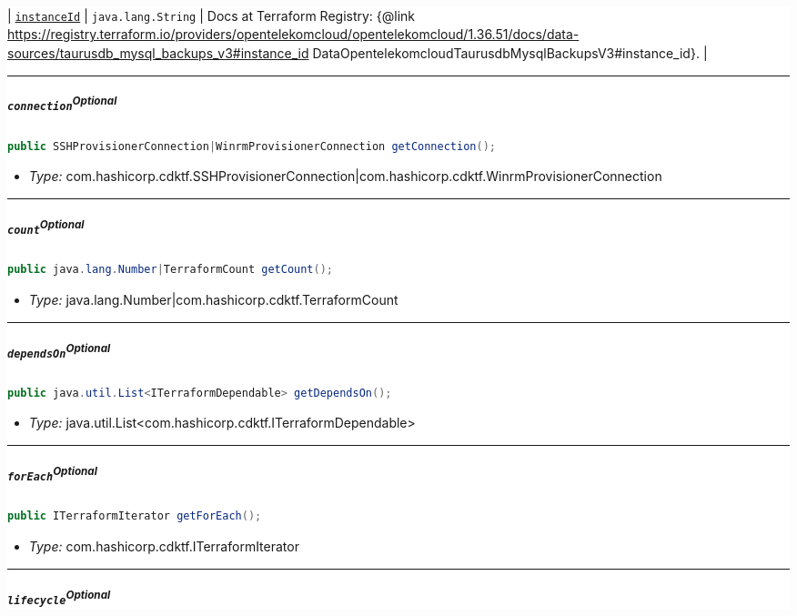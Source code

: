 | <code><a href="#@cdktf/provider-opentelekomcloud.dataOpentelekomcloudTaurusdbMysqlBackupsV3.DataOpentelekomcloudTaurusdbMysqlBackupsV3Config.property.instanceId">instanceId</a></code> | <code>java.lang.String</code> | Docs at Terraform Registry: {@link https://registry.terraform.io/providers/opentelekomcloud/opentelekomcloud/1.36.51/docs/data-sources/taurusdb_mysql_backups_v3#instance_id DataOpentelekomcloudTaurusdbMysqlBackupsV3#instance_id}. |

---

##### `connection`<sup>Optional</sup> <a name="connection" id="@cdktf/provider-opentelekomcloud.dataOpentelekomcloudTaurusdbMysqlBackupsV3.DataOpentelekomcloudTaurusdbMysqlBackupsV3Config.property.connection"></a>

```java
public SSHProvisionerConnection|WinrmProvisionerConnection getConnection();
```

- *Type:* com.hashicorp.cdktf.SSHProvisionerConnection|com.hashicorp.cdktf.WinrmProvisionerConnection

---

##### `count`<sup>Optional</sup> <a name="count" id="@cdktf/provider-opentelekomcloud.dataOpentelekomcloudTaurusdbMysqlBackupsV3.DataOpentelekomcloudTaurusdbMysqlBackupsV3Config.property.count"></a>

```java
public java.lang.Number|TerraformCount getCount();
```

- *Type:* java.lang.Number|com.hashicorp.cdktf.TerraformCount

---

##### `dependsOn`<sup>Optional</sup> <a name="dependsOn" id="@cdktf/provider-opentelekomcloud.dataOpentelekomcloudTaurusdbMysqlBackupsV3.DataOpentelekomcloudTaurusdbMysqlBackupsV3Config.property.dependsOn"></a>

```java
public java.util.List<ITerraformDependable> getDependsOn();
```

- *Type:* java.util.List<com.hashicorp.cdktf.ITerraformDependable>

---

##### `forEach`<sup>Optional</sup> <a name="forEach" id="@cdktf/provider-opentelekomcloud.dataOpentelekomcloudTaurusdbMysqlBackupsV3.DataOpentelekomcloudTaurusdbMysqlBackupsV3Config.property.forEach"></a>

```java
public ITerraformIterator getForEach();
```

- *Type:* com.hashicorp.cdktf.ITerraformIterator

---

##### `lifecycle`<sup>Optional</sup> <a name="lifecycle" id="@cdktf/provider-opentelekomcloud.dataOpentelekomcloudTaurusdbMysqlBackupsV3.DataOpentelekomcloudTaurusdbMysqlBackupsV3Config.property.lifecycle"></a>
